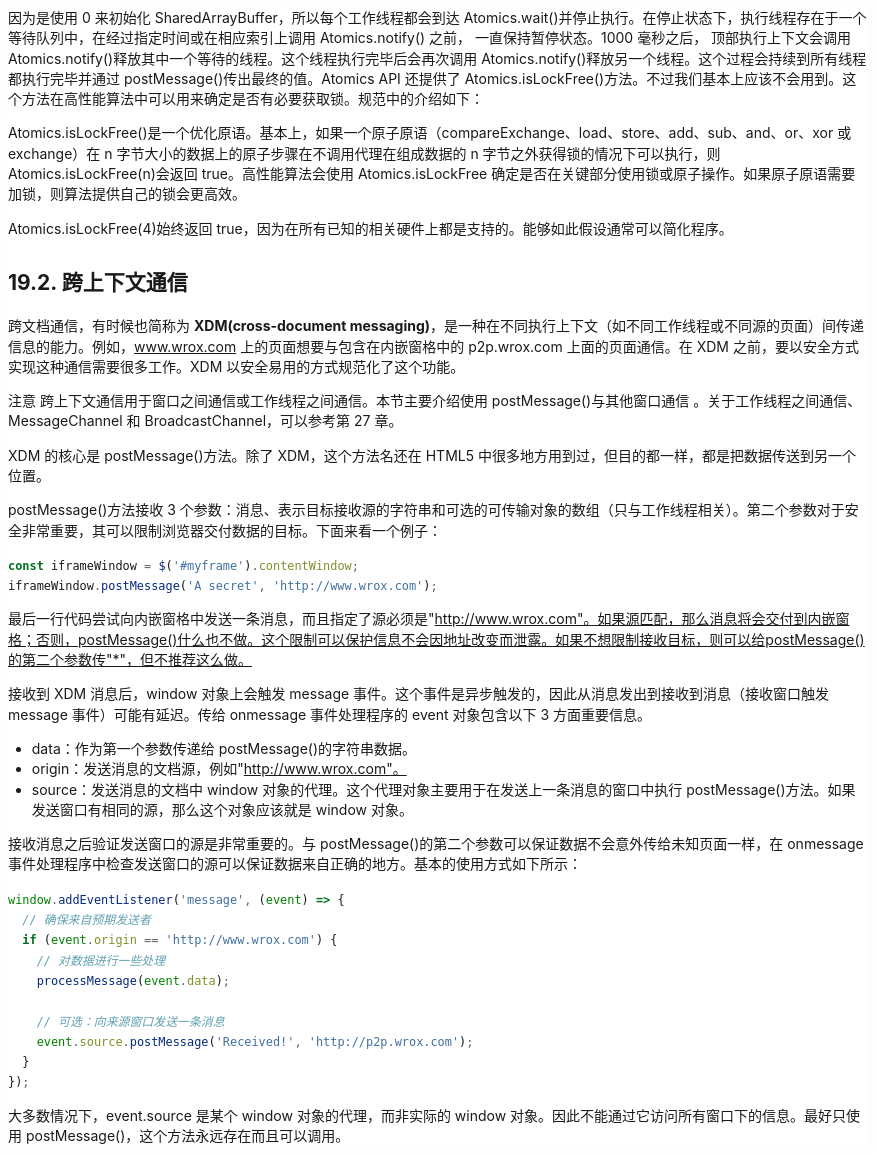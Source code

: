 因为是使用 0 来初始化 SharedArrayBuffer，所以每个工作线程都会到达 Atomics.wait()并停止执行。在停止状态下，执行线程存在于一个等待队列中，在经过指定时间或在相应索引上调用 Atomics.notify() 之前， 一直保持暂停状态。1000 毫秒之后， 顶部执行上下文会调用 Atomics.notify()释放其中一个等待的线程。这个线程执行完毕后会再次调用 Atomics.notify()释放另一个线程。这个过程会持续到所有线程都执行完毕并通过 postMessage()传出最终的值。Atomics API 还提供了 Atomics.isLockFree()方法。不过我们基本上应该不会用到。这个方法在高性能算法中可以用来确定是否有必要获取锁。规范中的介绍如下：

Atomics.isLockFree()是一个优化原语。基本上，如果一个原子原语（compareExchange、load、store、add、sub、and、or、xor 或 exchange）在 n 字节大小的数据上的原子步骤在不调用代理在组成数据的 n 字节之外获得锁的情况下可以执行，则 Atomics.isLockFree(n)会返回 true。高性能算法会使用 Atomics.isLockFree 确定是否在关键部分使用锁或原子操作。如果原子原语需要加锁，则算法提供自己的锁会更高效。

Atomics.isLockFree(4)始终返回 true，因为在所有已知的相关硬件上都是支持的。能够如此假设通常可以简化程序。

## 19.2. 跨上下文通信

跨文档通信，有时候也简称为 **XDM(cross-document messaging)**，是一种在不同执行上下文（如不同工作线程或不同源的页面）间传递信息的能力。例如，www.wrox.com 上的页面想要与包含在内嵌窗格中的 p2p.wrox.com 上面的页面通信。在 XDM 之前，要以安全方式实现这种通信需要很多工作。XDM 以安全易用的方式规范化了这个功能。

注意 跨上下文通信用于窗口之间通信或工作线程之间通信。本节主要介绍使用 postMessage()与其他窗口通信 。关于工作线程之间通信、MessageChannel 和 BroadcastChannel，可以参考第 27 章。

XDM 的核心是 postMessage()方法。除了 XDM，这个方法名还在 HTML5 中很多地方用到过，但目的都一样，都是把数据传送到另一个位置。

postMessage()方法接收 3 个参数：消息、表示目标接收源的字符串和可选的可传输对象的数组（只与工作线程相关）。第二个参数对于安全非常重要，其可以限制浏览器交付数据的目标。下面来看一个例子：

```javascript
const iframeWindow = $('#myframe').contentWindow;
iframeWindow.postMessage('A secret', 'http://www.wrox.com');
```

最后一行代码尝试向内嵌窗格中发送一条消息，而且指定了源必须是"http://www.wrox.com"。如果源匹配，那么消息将会交付到内嵌窗格；否则，postMessage()什么也不做。这个限制可以保护信息不会因地址改变而泄露。如果不想限制接收目标，则可以给postMessage()的第二个参数传"*"，但不推荐这么做。

接收到 XDM 消息后，window 对象上会触发 message 事件。这个事件是异步触发的，因此从消息发出到接收到消息（接收窗口触发 message 事件）可能有延迟。传给 onmessage 事件处理程序的 event 对象包含以下 3 方面重要信息。

- data：作为第一个参数传递给 postMessage()的字符串数据。
- origin：发送消息的文档源，例如"http://www.wrox.com"。
- source：发送消息的文档中 window 对象的代理。这个代理对象主要用于在发送上一条消息的窗口中执行 postMessage()方法。如果发送窗口有相同的源，那么这个对象应该就是 window 对象。

接收消息之后验证发送窗口的源是非常重要的。与 postMessage()的第二个参数可以保证数据不会意外传给未知页面一样，在 onmessage 事件处理程序中检查发送窗口的源可以保证数据来自正确的地方。基本的使用方式如下所示：

```javascript
window.addEventListener('message', (event) => {
  // 确保来自预期发送者
  if (event.origin == 'http://www.wrox.com') {
    // 对数据进行一些处理
    processMessage(event.data);

    // 可选：向来源窗口发送一条消息
    event.source.postMessage('Received!', 'http://p2p.wrox.com');
  }
});
```

大多数情况下，event.source 是某个 window 对象的代理，而非实际的 window 对象。因此不能通过它访问所有窗口下的信息。最好只使用 postMessage()，这个方法永远存在而且可以调用。
